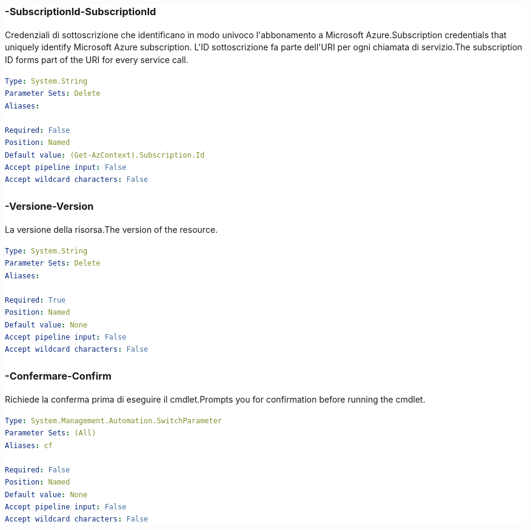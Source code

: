 ### <span data-ttu-id="609e7-129">-SubscriptionId</span><span class="sxs-lookup"><span data-stu-id="609e7-129">-SubscriptionId</span></span>
<span data-ttu-id="609e7-130">Credenziali di sottoscrizione che identificano in modo univoco l'abbonamento a Microsoft Azure.</span><span class="sxs-lookup"><span data-stu-id="609e7-130">Subscription credentials that uniquely identify Microsoft Azure subscription.</span></span>
<span data-ttu-id="609e7-131">L'ID sottoscrizione fa parte dell'URI per ogni chiamata di servizio.</span><span class="sxs-lookup"><span data-stu-id="609e7-131">The subscription ID forms part of the URI for every service call.</span></span>

```yaml
Type: System.String
Parameter Sets: Delete
Aliases:

Required: False
Position: Named
Default value: (Get-AzContext).Subscription.Id
Accept pipeline input: False
Accept wildcard characters: False

```

### <span data-ttu-id="609e7-132">-Versione</span><span class="sxs-lookup"><span data-stu-id="609e7-132">-Version</span></span>
<span data-ttu-id="609e7-133">La versione della risorsa.</span><span class="sxs-lookup"><span data-stu-id="609e7-133">The version of the resource.</span></span>

```yaml
Type: System.String
Parameter Sets: Delete
Aliases:

Required: True
Position: Named
Default value: None
Accept pipeline input: False
Accept wildcard characters: False

```

### <span data-ttu-id="609e7-134">-Confermare</span><span class="sxs-lookup"><span data-stu-id="609e7-134">-Confirm</span></span>
<span data-ttu-id="609e7-135">Richiede la conferma prima di eseguire il cmdlet.</span><span class="sxs-lookup"><span data-stu-id="609e7-135">Prompts you for confirmation before running the cmdlet.</span></span>

```yaml
Type: System.Management.Automation.SwitchParameter
Parameter Sets: (All)
Aliases: cf

Required: False
Position: Named
Default value: None
Accept pipeline input: False
Accept wildcard characters: False

```
